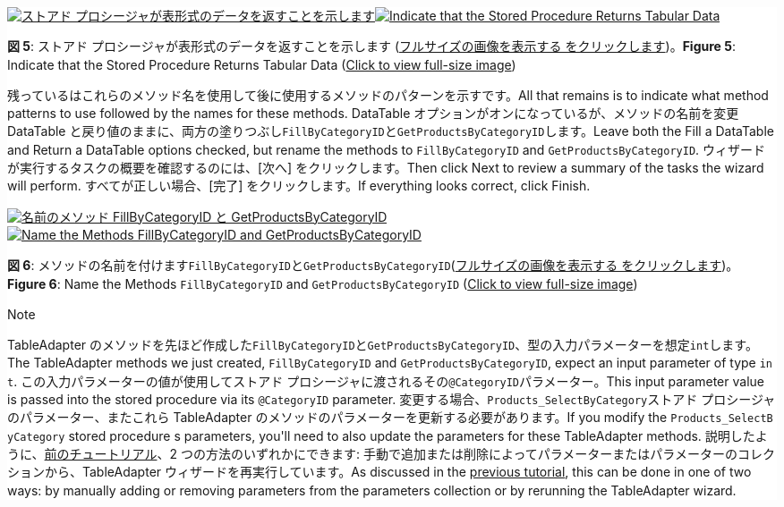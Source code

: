 
<span data-ttu-id="6b96b-161">[![ストアド プロシージャが表形式のデータを返すことを示します](using-existing-stored-procedures-for-the-typed-dataset-s-tableadapters-cs/_static/image14.png)](using-existing-stored-procedures-for-the-typed-dataset-s-tableadapters-cs/_static/image13.png)</span><span class="sxs-lookup"><span data-stu-id="6b96b-161">[![Indicate that the Stored Procedure Returns Tabular Data](using-existing-stored-procedures-for-the-typed-dataset-s-tableadapters-cs/_static/image14.png)](using-existing-stored-procedures-for-the-typed-dataset-s-tableadapters-cs/_static/image13.png)</span></span>

<span data-ttu-id="6b96b-162">**図 5**: ストアド プロシージャが表形式のデータを返すことを示します ([フルサイズの画像を表示する をクリックします](using-existing-stored-procedures-for-the-typed-dataset-s-tableadapters-cs/_static/image15.png))。</span><span class="sxs-lookup"><span data-stu-id="6b96b-162">**Figure 5**: Indicate that the Stored Procedure Returns Tabular Data ([Click to view full-size image](using-existing-stored-procedures-for-the-typed-dataset-s-tableadapters-cs/_static/image15.png))</span></span>


<span data-ttu-id="6b96b-163">残っているはこれらのメソッド名を使用して後に使用するメソッドのパターンを示すです。</span><span class="sxs-lookup"><span data-stu-id="6b96b-163">All that remains is to indicate what method patterns to use followed by the names for these methods.</span></span> <span data-ttu-id="6b96b-164">DataTable オプションがオンになっているが、メソッドの名前を変更 DataTable と戻り値のままに、両方の塗りつぶし`FillByCategoryID`と`GetProductsByCategoryID`します。</span><span class="sxs-lookup"><span data-stu-id="6b96b-164">Leave both the Fill a DataTable and Return a DataTable options checked, but rename the methods to `FillByCategoryID` and `GetProductsByCategoryID`.</span></span> <span data-ttu-id="6b96b-165">ウィザードが実行するタスクの概要を確認するのには、[次へ] をクリックします。</span><span class="sxs-lookup"><span data-stu-id="6b96b-165">Then click Next to review a summary of the tasks the wizard will perform.</span></span> <span data-ttu-id="6b96b-166">すべてが正しい場合、[完了] をクリックします。</span><span class="sxs-lookup"><span data-stu-id="6b96b-166">If everything looks correct, click Finish.</span></span>


<span data-ttu-id="6b96b-167">[![名前のメソッド FillByCategoryID と GetProductsByCategoryID](using-existing-stored-procedures-for-the-typed-dataset-s-tableadapters-cs/_static/image17.png)](using-existing-stored-procedures-for-the-typed-dataset-s-tableadapters-cs/_static/image16.png)</span><span class="sxs-lookup"><span data-stu-id="6b96b-167">[![Name the Methods FillByCategoryID and GetProductsByCategoryID](using-existing-stored-procedures-for-the-typed-dataset-s-tableadapters-cs/_static/image17.png)](using-existing-stored-procedures-for-the-typed-dataset-s-tableadapters-cs/_static/image16.png)</span></span>

<span data-ttu-id="6b96b-168">**図 6**: メソッドの名前を付けます`FillByCategoryID`と`GetProductsByCategoryID`([フルサイズの画像を表示する をクリックします](using-existing-stored-procedures-for-the-typed-dataset-s-tableadapters-cs/_static/image18.png))。</span><span class="sxs-lookup"><span data-stu-id="6b96b-168">**Figure 6**: Name the Methods `FillByCategoryID` and `GetProductsByCategoryID` ([Click to view full-size image](using-existing-stored-procedures-for-the-typed-dataset-s-tableadapters-cs/_static/image18.png))</span></span>


> [!NOTE]
> <span data-ttu-id="6b96b-169">TableAdapter のメソッドを先ほど作成した`FillByCategoryID`と`GetProductsByCategoryID`、型の入力パラメーターを想定`int`します。</span><span class="sxs-lookup"><span data-stu-id="6b96b-169">The TableAdapter methods we just created, `FillByCategoryID` and `GetProductsByCategoryID`, expect an input parameter of type `int`.</span></span> <span data-ttu-id="6b96b-170">この入力パラメーターの値が使用してストアド プロシージャに渡されるその`@CategoryID`パラメーター。</span><span class="sxs-lookup"><span data-stu-id="6b96b-170">This input parameter value is passed into the stored procedure via its `@CategoryID` parameter.</span></span> <span data-ttu-id="6b96b-171">変更する場合、`Products_SelectByCategory`ストアド プロシージャのパラメーター、またこれら TableAdapter のメソッドのパラメーターを更新する必要があります。</span><span class="sxs-lookup"><span data-stu-id="6b96b-171">If you modify the `Products_SelectByCategory` stored procedure s parameters, you'll need to also update the parameters for these TableAdapter methods.</span></span> <span data-ttu-id="6b96b-172">説明したように、[前のチュートリアル](creating-new-stored-procedures-for-the-typed-dataset-s-tableadapters-cs.md)、2 つの方法のいずれかにできます: 手動で追加または削除によってパラメーターまたはパラメーターのコレクションから、TableAdapter ウィザードを再実行しています。</span><span class="sxs-lookup"><span data-stu-id="6b96b-172">As discussed in the [previous tutorial](creating-new-stored-procedures-for-the-typed-dataset-s-tableadapters-cs.md), this can be done in one of two ways: by manually adding or removing parameters from the parameters collection or by rerunning the TableAdapter wizard.</span></span>
